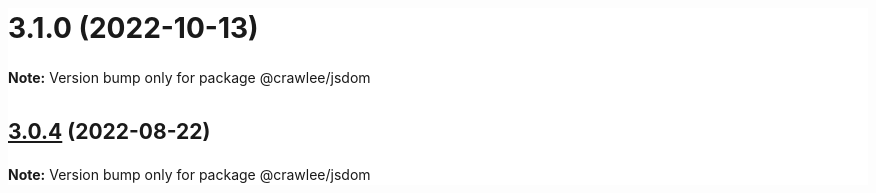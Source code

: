 



# 3.1.0 (2022-10-13)

**Note:** Version bump only for package @crawlee/jsdom





## [3.0.4](https://github.com/apify/crawlee/compare/v3.0.3...v3.0.4) (2022-08-22)

**Note:** Version bump only for package @crawlee/jsdom
